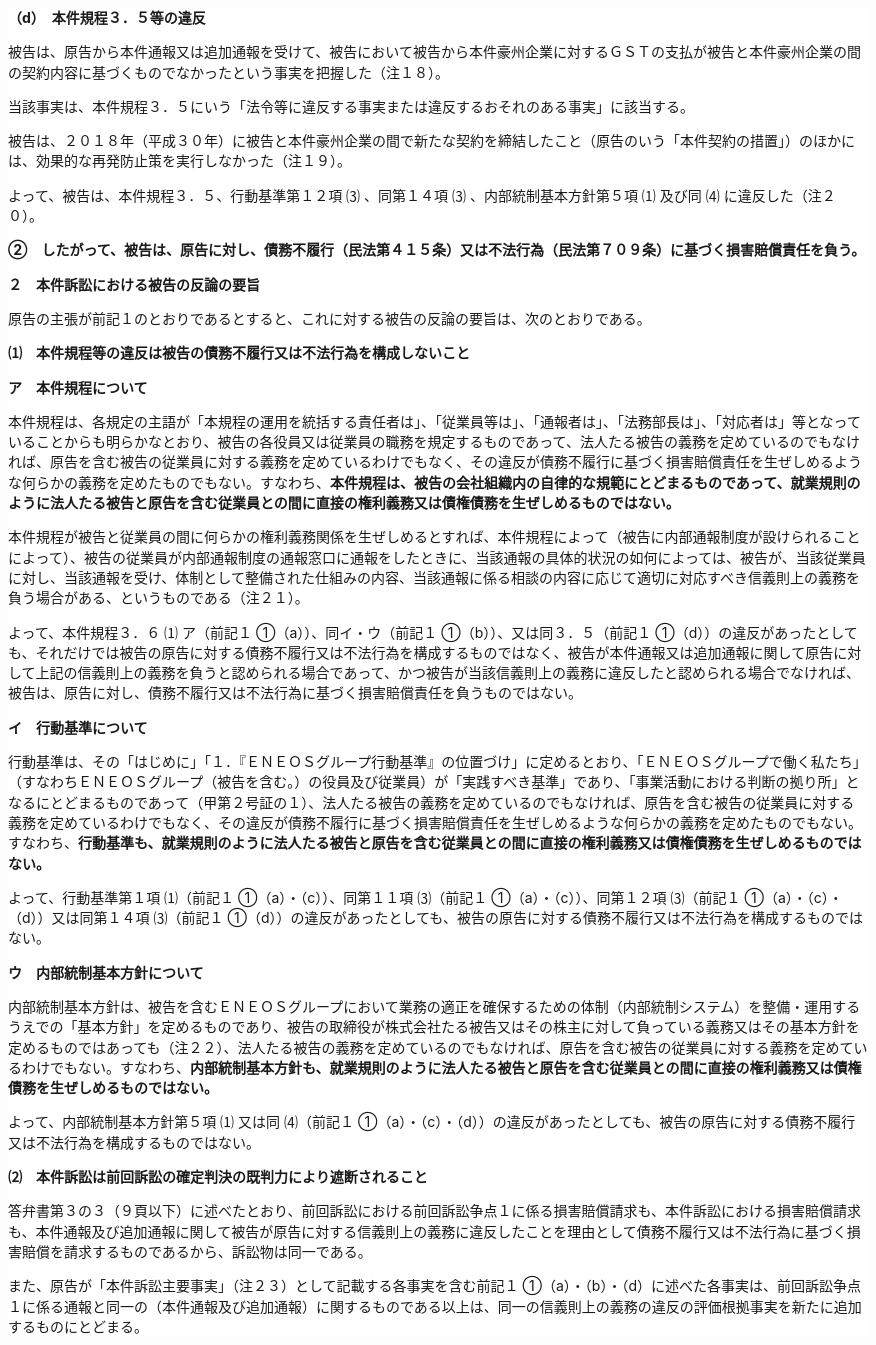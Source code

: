 <b>（d）　本件規程３．５等の違反</b></p>
<p class="pad5 idt">
被告は、原告から本件通報又は追加通報を受けて、被告において被告から本件豪州企業に対するＧＳＴの支払が被告と本件豪州企業の間の契約内容に基づくものでなかったという事実を把握した（注１８）。</p>
<p class="pad5 idt">
当該事実は、本件規程３．５にいう「法令等に違反する事実または違反するおそれのある事実」に該当する。</p>
<p class="pad5 idt">
被告は、２０１８年（平成３０年）に被告と本件豪州企業の間で新たな契約を締結したこと（原告のいう「本件契約の措置」）のほかには、効果的な再発防止策を実行しなかった（注１９）。</p>
<p class="pad5 idt">
よって、被告は、本件規程３．５、行動基準第１２項 ⑶ 、同第１４項 ⑶ 、内部統制基本方針第５項 ⑴ 及び同 ⑷ に違反した（注２０）。</p>
<p class="pad3 hg-idt">
<b>➁　したがって、被告は、原告に対し、債務不履行（民法第４１５条）又は不法行為（民法第７０９条）に基づく損害賠償責任を負う。</b></p>
<p class="pad2 hg-idt">
<a name="hikoku5_22"></a>
<b>２　本件訴訟における被告の反論の要旨</b></p>
<p class="pad2 idt">
原告の主張が前記１のとおりであるとすると、これに対する被告の反論の要旨は、次のとおりである。</p>
<p class="pad3 hg-idt">
<a name="hikoku5_221"></a>
<b>⑴　本件規程等の違反は被告の債務不履行又は不法行為を構成しないこと</b></p>
<p class="pad4 hg-idt">
<a name="hikoku5_221a"></a>
<b>ア　本件規程について</b></p>
<p class="pad4 idt">
本件規程は、各規定の主語が「本規程の運用を統括する責任者は」、「従業員等は」、「通報者は」、「法務部長は」、「対応者は」等となっていることからも明らかなとおり、被告の各役員又は従業員の職務を規定するものであって、法人たる被告の義務を定めているのでもなければ、原告を含む被告の従業員に対する義務を定めているわけでもなく、その違反が債務不履行に基づく損害賠償責任を生ぜしめるような何らかの義務を定めたものでもない。すなわち、<b>本件規程は、被告の会社組織内の自律的な規範にとどまるものであって、就業規則のように法人たる被告と原告を含む従業員との間に直接の権利義務又は債権債務を生ぜしめるものではない。</b></p>
<p class="pad4 idt">
本件規程が被告と従業員の間に何らかの権利義務関係を生ぜしめるとすれば、本件規程によって（被告に内部通報制度が設けられることによって）、被告の従業員が内部通報制度の通報窓口に通報をしたときに、当該通報の具体的状況の如何によっては、被告が、当該従業員に対し、当該通報を受け、体制として整備された仕組みの内容、当該通報に係る相談の内容に応じて適切に対応すべき信義則上の義務を負う場合がある、というものである（注２１）。</p>
<p class="pad4 idt">
よって、本件規程３．６ ⑴ ア（前記１ ➀（a））、同イ・ウ（前記１ ➀（b））、又は同３．５（前記１ ➀（d））の違反があったとしても、それだけでは被告の原告に対する債務不履行又は不法行為を構成するものではなく、被告が本件通報又は追加通報に関して原告に対して上記の信義則上の義務を負うと認められる場合であって、かつ被告が当該信義則上の義務に違反したと認められる場合でなければ、被告は、原告に対し、債務不履行又は不法行為に基づく損害賠償責任を負うものではない。</p>
<p class="pad4 hg-idt">
<a name="hikoku5_221i"></a>
<b>イ　行動基準について</b></p>
<p class="pad4 idt">
行動基準は、その「はじめに」「１．『ＥＮＥＯＳグループ行動基準』の位置づけ」に定めるとおり、「ＥＮＥＯＳグループで働く私たち」（すなわちＥＮＥＯＳグループ（被告を含む。）の役員及び従業員）が「実践すべき基準」であり、「事業活動における判断の拠り所」となるにとどまるものであって（甲第２号証の１）、法人たる被告の義務を定めているのでもなければ、原告を含む被告の従業員に対する義務を定めているわけでもなく、その違反が債務不履行に基づく損害賠償責任を生ぜしめるような何らかの義務を定めたものでもない。すなわち、<b>行動基準も、就業規則のように法人たる被告と原告を含む従業員との間に直接の権利義務又は債権債務を生ぜしめるものではない。</b></p>
<p class="pad4 idt">
よって、行動基準第１項 ⑴（前記１ ➀（a）・（c））、同第１１項 ⑶（前記１ ➀（a）・（c））、同第１２項 ⑶（前記１ ➀（a）・（c）・（d））又は同第１４項 ⑶（前記１ ➀（d））の違反があったとしても、被告の原告に対する債務不履行又は不法行為を構成するものではない。</p>
<p class="pad4 hg-idt">
<a name="hikoku5_221u"></a>
<b>ウ　内部統制基本方針について</b></p>
<p class="pad4 idt">
内部統制基本方針は、被告を含むＥＮＥＯＳグループにおいて業務の適正を確保するための体制（内部統制システム）を整備・運用するうえでの「基本方針」を定めるものであり、被告の取締役が株式会社たる被告又はその株主に対して負っている義務又はその基本方針を定めるものではあっても（注２２）、法人たる被告の義務を定めているのでもなければ、原告を含む被告の従業員に対する義務を定めているわけでもない。すなわち、<b>内部統制基本方針も、就業規則のように法人たる被告と原告を含む従業員との間に直接の権利義務又は債権債務を生ぜしめるものではない。</b></p>
<p class="pad4 idt">
よって、内部統制基本方針第５項 ⑴ 又は同 ⑷（前記１ ➀（a）・（c）・（d））の違反があったとしても、被告の原告に対する債務不履行又は不法行為を構成するものではない。</p>
<p class="pad3 hg-idt">
<a name="hikoku5_222"></a>
<b>⑵　本件訴訟は前回訴訟の確定判決の既判力により遮断されること</b></p>
<p class="pad3 idt">
答弁書第３の３（９頁以下）に述べたとおり、前回訴訟における前回訴訟争点１に係る損害賠償請求も、本件訴訟における損害賠償請求も、本件通報及び追加通報に関して被告が原告に対する信義則上の義務に違反したことを理由として債務不履行又は不法行為に基づく損害賠償を請求するものであるから、訴訟物は同一である。</p>
<p class="pad3 idt">
また、原告が「本件訴訟主要事実」（注２３）として記載する各事実を含む前記１ ➀（a）・（b）・（d）に述べた各事実は、前回訴訟争点１に係る通報と同一の（本件通報及び追加通報）に関するものである以上は、同一の信義則上の義務の違反の評価根拠事実を新たに追加するものにとどまる。</p>